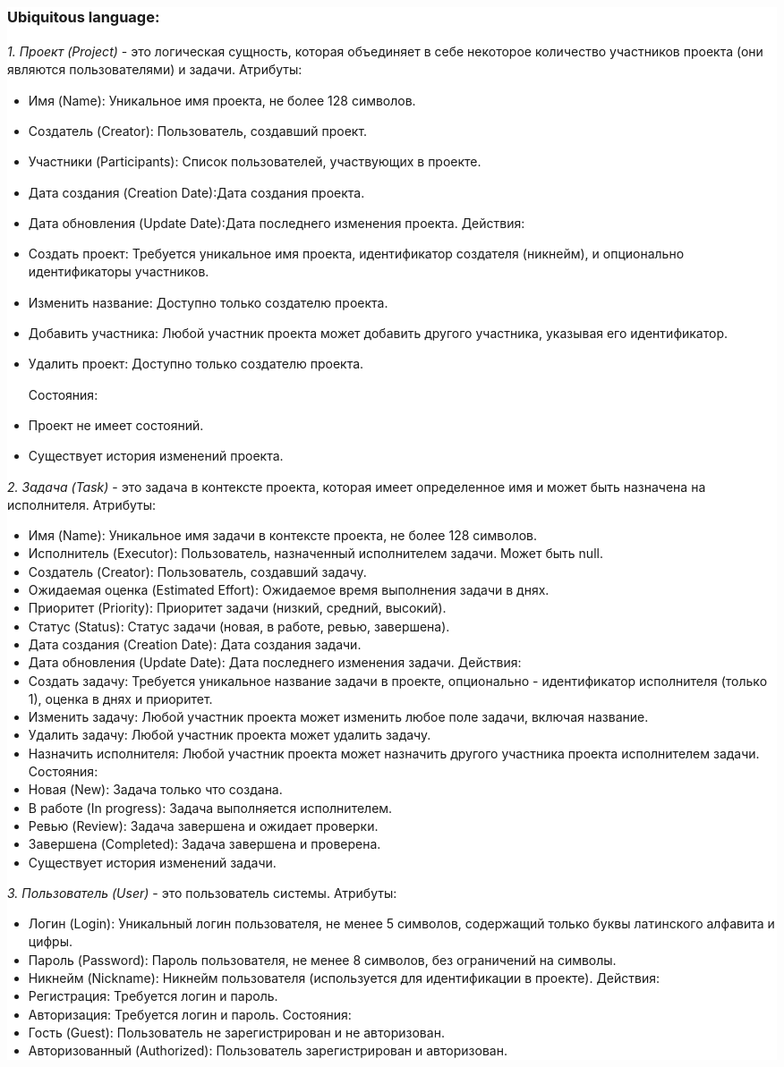 ### Ubiquitous language:

*1. Проект (Project)* - это логическая сущность, которая объединяет в себе некоторое количество участников проекта (они являются пользователями) и задачи. 
  Атрибуты:
- Имя (Name): Уникальное имя проекта, не более 128 символов.
- Создатель (Creator): Пользователь, создавший проект. 
- Участники (Participants): Список пользователей, участвующих в проекте.
- Дата создания (Creation Date):Дата создания проекта. 
- Дата обновления (Update Date):Дата последнего изменения проекта. 
 Действия:
- Создать проект: Требуется уникальное имя проекта, идентификатор создателя (никнейм), и опционально идентификаторы участников. 
- Изменить название: Доступно только создателю проекта.
 - Добавить участника: Любой участник проекта может добавить другого участника, указывая его идентификатор.
- Удалить проект: Доступно только создателю проекта.

  Состояния:
- Проект не имеет состояний. 
- Существует история изменений проекта.

*2. Задача (Task)* - это задача в контексте проекта, которая имеет определенное имя и может быть назначена на исполнителя.
  Атрибуты:
- Имя (Name): Уникальное имя задачи в контексте проекта, не более 128 символов.
- Исполнитель (Executor): Пользователь, назначенный исполнителем задачи. Может быть null. 
- Создатель (Creator): Пользователь, создавший задачу. 
- Ожидаемая оценка (Estimated Effort): Ожидаемое время выполнения задачи в днях.
- Приоритет (Priority): Приоритет задачи (низкий, средний, высокий). 
- Статус (Status): Статус задачи (новая, в работе, ревью, завершена).
- Дата создания (Creation Date): Дата создания задачи. 
- Дата обновления (Update Date): Дата последнего изменения задачи. 
  Действия:
- Создать задачу: Требуется уникальное название задачи в проекте, опционально - идентификатор исполнителя (только 1), оценка в днях и приоритет.
- Изменить задачу: Любой участник проекта может изменить любое поле задачи, включая название. 
- Удалить задачу: Любой участник проекта может удалить задачу.
- Назначить исполнителя: Любой участник проекта может назначить другого участника проекта исполнителем задачи.
  Состояния:
- Новая (New): Задача только что создана. 
- В работе (In progress): Задача выполняется исполнителем.
- Ревью (Review): Задача завершена и ожидает проверки. 
- Завершена (Completed): Задача завершена и проверена. 
- Существует история изменений задачи.

*3. Пользователь (User)* - это пользователь системы.
  Атрибуты:
- Логин (Login): Уникальный логин пользователя, не менее 5 символов, содержащий только буквы латинского алфавита и цифры. 
- Пароль (Password): Пароль пользователя, не менее 8 символов, без ограничений на символы. 
- Никнейм (Nickname): Никнейм пользователя (используется для идентификации в проекте).
  Действия:
- Регистрация: Требуется логин и пароль.
- Авторизация: Требуется логин и пароль. 
  Состояния:
- Гость (Guest): Пользователь не зарегистрирован и не авторизован.
- Авторизованный (Authorized): Пользователь зарегистрирован и авторизован.
 